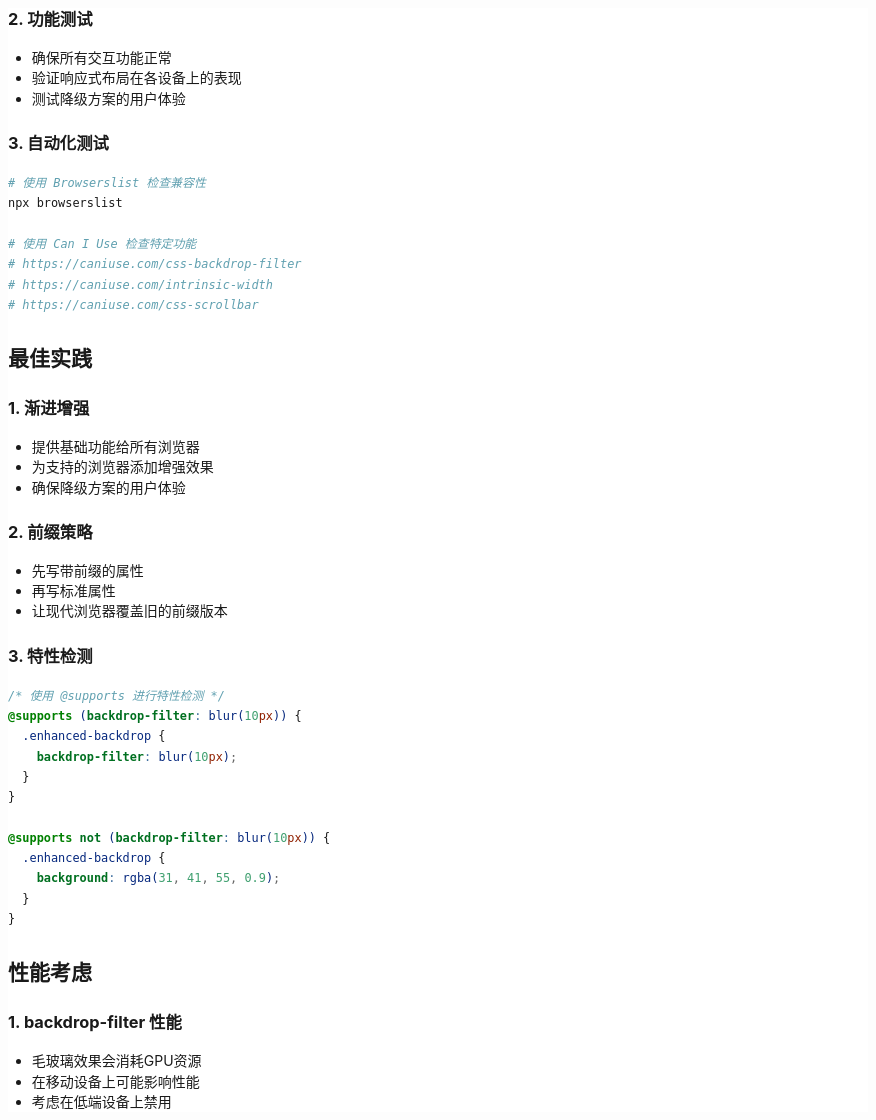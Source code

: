 ### 2. 功能测试
- 确保所有交互功能正常
- 验证响应式布局在各设备上的表现
- 测试降级方案的用户体验

### 3. 自动化测试
```bash
# 使用 Browserslist 检查兼容性
npx browserslist

# 使用 Can I Use 检查特定功能
# https://caniuse.com/css-backdrop-filter
# https://caniuse.com/intrinsic-width
# https://caniuse.com/css-scrollbar
```

## 最佳实践

### 1. 渐进增强
- 提供基础功能给所有浏览器
- 为支持的浏览器添加增强效果
- 确保降级方案的用户体验

### 2. 前缀策略
- 先写带前缀的属性
- 再写标准属性
- 让现代浏览器覆盖旧的前缀版本

### 3. 特性检测
```css
/* 使用 @supports 进行特性检测 */
@supports (backdrop-filter: blur(10px)) {
  .enhanced-backdrop {
    backdrop-filter: blur(10px);
  }
}

@supports not (backdrop-filter: blur(10px)) {
  .enhanced-backdrop {
    background: rgba(31, 41, 55, 0.9);
  }
}
```

## 性能考虑

### 1. backdrop-filter 性能
- 毛玻璃效果会消耗GPU资源
- 在移动设备上可能影响性能
- 考虑在低端设备上禁用
